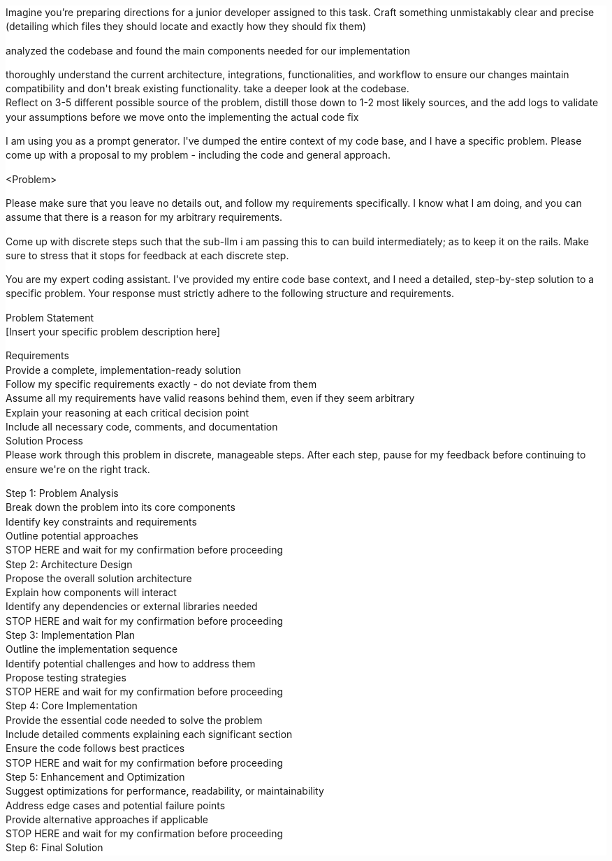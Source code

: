 Imagine you’re preparing directions for a junior developer assigned to this task. Craft something unmistakably clear and precise (detailing which files they should locate and exactly how they should fix them)

analyzed the codebase and found the main components needed for our implementation

 thoroughly understand the current architecture, integrations, functionalities, and workflow to ensure our changes maintain compatibility and don't break existing functionality. take a deeper look at the codebase.  
Reflect on 3-5 different possible source of the problem, distill those down to 1-2 most likely sources, and the add logs to validate your assumptions before we move onto the implementing the actual code fix

I am using you as a prompt generator. I've dumped the entire context of my code base, and I have a specific problem. Please come up with a proposal to my problem \- including the code and general approach.

\<Problem\>

Please make sure that you leave no details out, and follow my requirements specifically. I know what I am doing, and you can assume that there is a reason for my arbitrary requirements. 

Come up with discrete steps such that the sub-llm i am passing this to can build intermediately; as to keep it on the rails. Make sure to stress that it stops for feedback at each discrete step.

You are my expert coding assistant. I've provided my entire code base context, and I need a detailed, step-by-step solution to a specific problem. Your response must strictly adhere to the following structure and requirements.

Problem Statement  
\[Insert your specific problem description here\]

Requirements  
Provide a complete, implementation-ready solution  
Follow my specific requirements exactly \- do not deviate from them  
Assume all my requirements have valid reasons behind them, even if they seem arbitrary  
Explain your reasoning at each critical decision point  
Include all necessary code, comments, and documentation  
Solution Process  
Please work through this problem in discrete, manageable steps. After each step, pause for my feedback before continuing to ensure we're on the right track.

Step 1: Problem Analysis  
Break down the problem into its core components  
Identify key constraints and requirements  
Outline potential approaches  
STOP HERE and wait for my confirmation before proceeding  
Step 2: Architecture Design  
Propose the overall solution architecture  
Explain how components will interact  
Identify any dependencies or external libraries needed  
STOP HERE and wait for my confirmation before proceeding  
Step 3: Implementation Plan  
Outline the implementation sequence  
Identify potential challenges and how to address them  
Propose testing strategies  
STOP HERE and wait for my confirmation before proceeding  
Step 4: Core Implementation  
Provide the essential code needed to solve the problem  
Include detailed comments explaining each significant section  
Ensure the code follows best practices  
STOP HERE and wait for my confirmation before proceeding  
Step 5: Enhancement and Optimization  
Suggest optimizations for performance, readability, or maintainability  
Address edge cases and potential failure points  
Provide alternative approaches if applicable  
STOP HERE and wait for my confirmation before proceeding  
Step 6: Final Solution  